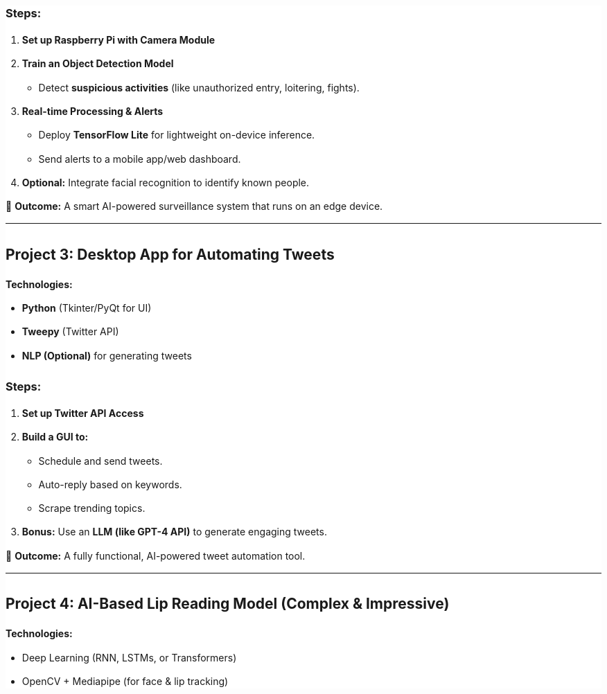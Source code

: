 
### **Steps:**

1. **Set up Raspberry Pi with Camera Module**
    
2. **Train an Object Detection Model**
    
    - Detect **suspicious activities** (like unauthorized entry, loitering, fights).
        
3. **Real-time Processing & Alerts**
    
    - Deploy **TensorFlow Lite** for lightweight on-device inference.
        
    - Send alerts to a mobile app/web dashboard.
        
4. **Optional:** Integrate facial recognition to identify known people.
    

🔹 **Outcome:** A smart AI-powered surveillance system that runs on an edge device.

---

## **Project 3: Desktop App for Automating Tweets**

**Technologies:**

- **Python** (Tkinter/PyQt for UI)
    
- **Tweepy** (Twitter API)
    
- **NLP (Optional)** for generating tweets
    

### **Steps:**

1. **Set up Twitter API Access**
    
2. **Build a GUI to:**
    
    - Schedule and send tweets.
        
    - Auto-reply based on keywords.
        
    - Scrape trending topics.
        
3. **Bonus:** Use an **LLM (like GPT-4 API)** to generate engaging tweets.
    

🔹 **Outcome:** A fully functional, AI-powered tweet automation tool.

---

## **Project 4: AI-Based Lip Reading Model (Complex & Impressive)**

**Technologies:**

- Deep Learning (RNN, LSTMs, or Transformers)
    
- OpenCV + Mediapipe (for face & lip tracking)
    
